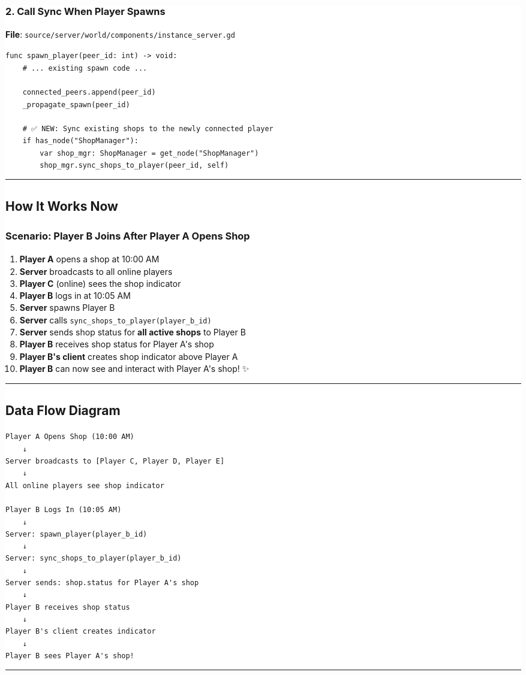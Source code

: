 ### 2. Call Sync When Player Spawns

**File**: `source/server/world/components/instance_server.gd`

```gdscript
func spawn_player(peer_id: int) -> void:
	# ... existing spawn code ...
	
	connected_peers.append(peer_id)
	_propagate_spawn(peer_id)
	
	# ✅ NEW: Sync existing shops to the newly connected player
	if has_node("ShopManager"):
		var shop_mgr: ShopManager = get_node("ShopManager")
		shop_mgr.sync_shops_to_player(peer_id, self)
```

---

## How It Works Now

### Scenario: Player B Joins After Player A Opens Shop

1. **Player A** opens a shop at 10:00 AM
2. **Server** broadcasts to all online players
3. **Player C** (online) sees the shop indicator
4. **Player B** logs in at 10:05 AM
5. **Server** spawns Player B
6. **Server** calls `sync_shops_to_player(player_b_id)`
7. **Server** sends shop status for **all active shops** to Player B
8. **Player B** receives shop status for Player A's shop
9. **Player B's client** creates shop indicator above Player A
10. **Player B** can now see and interact with Player A's shop! ✨

---

## Data Flow Diagram

```
Player A Opens Shop (10:00 AM)
    ↓
Server broadcasts to [Player C, Player D, Player E]
    ↓
All online players see shop indicator

Player B Logs In (10:05 AM)
    ↓
Server: spawn_player(player_b_id)
    ↓
Server: sync_shops_to_player(player_b_id)
    ↓
Server sends: shop.status for Player A's shop
    ↓
Player B receives shop status
    ↓
Player B's client creates indicator
    ↓
Player B sees Player A's shop!
```

---